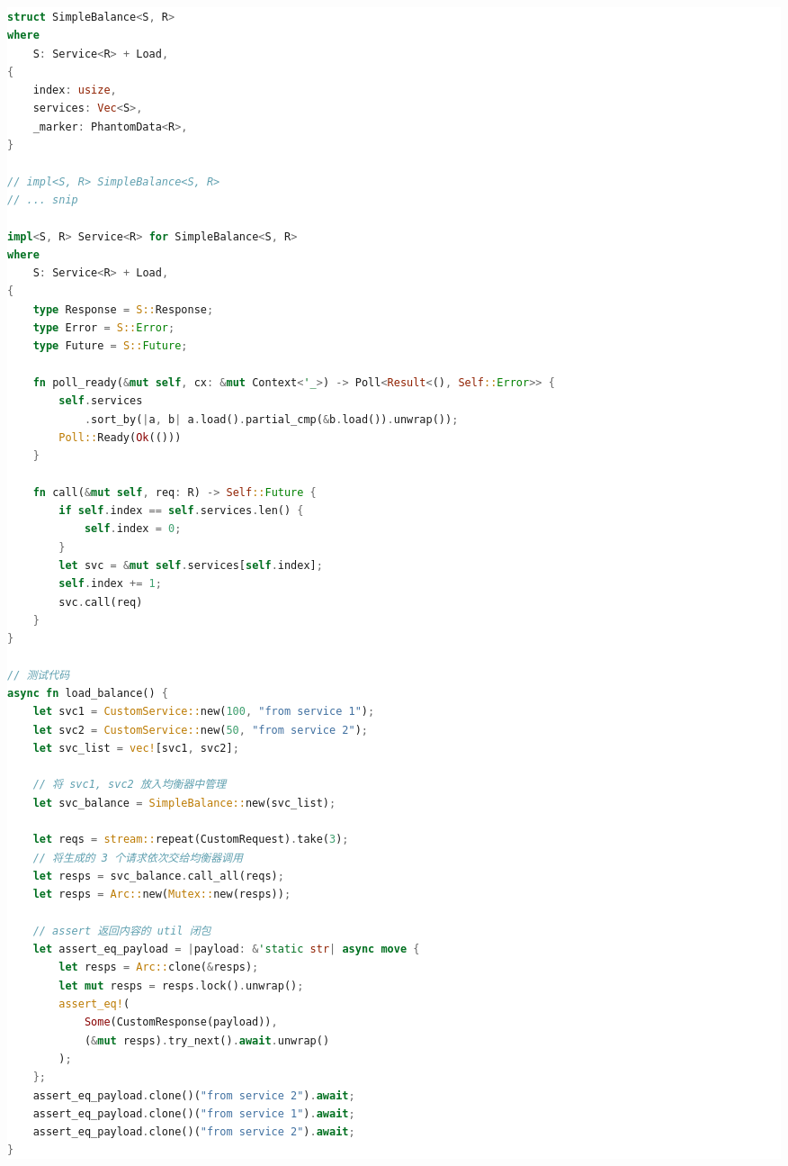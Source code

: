 ```rust
struct SimpleBalance<S, R>
where
    S: Service<R> + Load,
{
    index: usize,
    services: Vec<S>,
    _marker: PhantomData<R>,
}

// impl<S, R> SimpleBalance<S, R>
// ... snip

impl<S, R> Service<R> for SimpleBalance<S, R>
where
    S: Service<R> + Load,
{
    type Response = S::Response;
    type Error = S::Error;
    type Future = S::Future;

    fn poll_ready(&mut self, cx: &mut Context<'_>) -> Poll<Result<(), Self::Error>> {
        self.services
            .sort_by(|a, b| a.load().partial_cmp(&b.load()).unwrap());
        Poll::Ready(Ok(()))
    }

    fn call(&mut self, req: R) -> Self::Future {
        if self.index == self.services.len() {
            self.index = 0;
        }
        let svc = &mut self.services[self.index];
        self.index += 1;
        svc.call(req)
    }
}

// 测试代码
async fn load_balance() {
    let svc1 = CustomService::new(100, "from service 1");
    let svc2 = CustomService::new(50, "from service 2");
    let svc_list = vec![svc1, svc2];

    // 将 svc1, svc2 放入均衡器中管理
    let svc_balance = SimpleBalance::new(svc_list);

    let reqs = stream::repeat(CustomRequest).take(3);
    // 将生成的 3 个请求依次交给均衡器调用
    let resps = svc_balance.call_all(reqs);
    let resps = Arc::new(Mutex::new(resps));

    // assert 返回内容的 util 闭包
    let assert_eq_payload = |payload: &'static str| async move {
        let resps = Arc::clone(&resps);
        let mut resps = resps.lock().unwrap();
        assert_eq!(
            Some(CustomResponse(payload)),
            (&mut resps).try_next().await.unwrap()
        );
    };
    assert_eq_payload.clone()("from service 2").await;
    assert_eq_payload.clone()("from service 1").await;
    assert_eq_payload.clone()("from service 2").await;
}
```